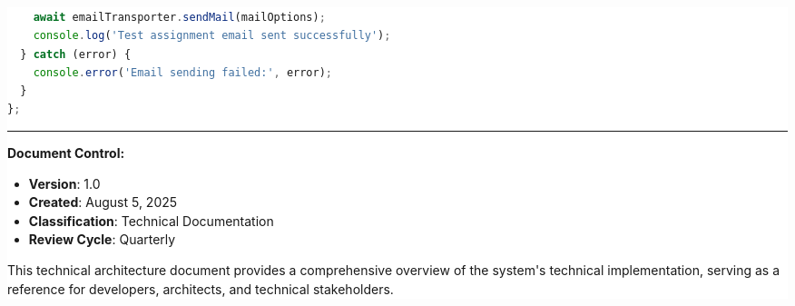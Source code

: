 ```javascript
    await emailTransporter.sendMail(mailOptions);
    console.log('Test assignment email sent successfully');
  } catch (error) {
    console.error('Email sending failed:', error);
  }
};
```

---

**Document Control:**
- **Version**: 1.0
- **Created**: August 5, 2025
- **Classification**: Technical Documentation
- **Review Cycle**: Quarterly

This technical architecture document provides a comprehensive overview of the system's technical implementation, serving as a reference for developers, architects, and technical stakeholders.
